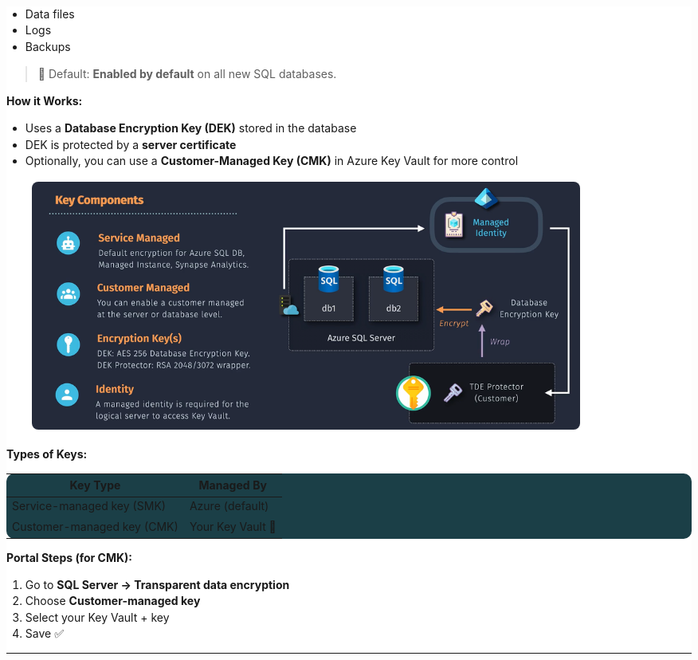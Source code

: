 - Data files
- Logs
- Backups

> 🧠 Default: **Enabled by default** on all new SQL databases.

**How it Works:**

- Uses a **Database Encryption Key (DEK)** stored in the database
- DEK is protected by a **server certificate**
- Optionally, you can use a **Customer-Managed Key (CMK)** in Azure Key Vault for more control

<div align="left">
  <img src="image/1759941067697.png" alt="Azure Cosmos DB" style="border-radius: 10px; border: 2px solid white; width: 80%;margin: 0 30px">
</div>

**Types of Keys:**

<div align="center" style="background-color: #1b3f47ff; border-radius: 10px;">

| Key Type                   | Managed By        |
| -------------------------- | ----------------- |
| Service-managed key (SMK)  | Azure (default)   |
| Customer-managed key (CMK) | Your Key Vault 🔑 |

</div>

**Portal Steps (for CMK):**

1. Go to **SQL Server → Transparent data encryption**
2. Choose **Customer-managed key**
3. Select your Key Vault + key
4. Save ✅

---
